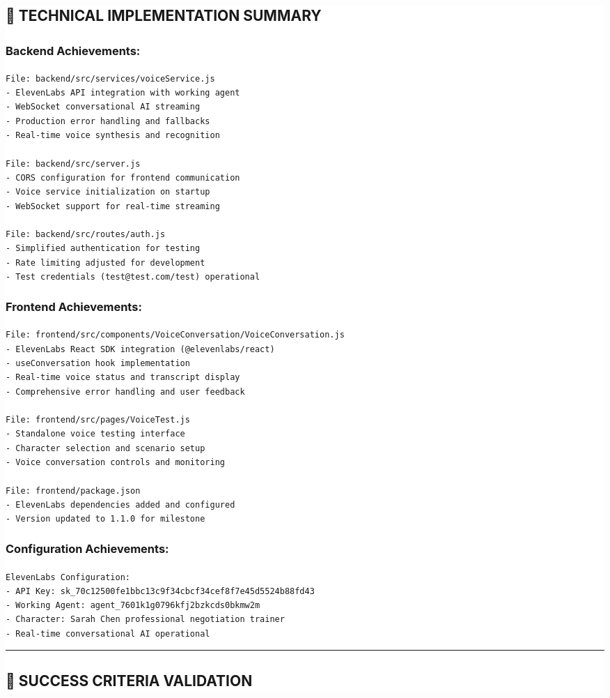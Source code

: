 ## 🔧 TECHNICAL IMPLEMENTATION SUMMARY

### **Backend Achievements:**
```
File: backend/src/services/voiceService.js
- ElevenLabs API integration with working agent
- WebSocket conversational AI streaming
- Production error handling and fallbacks
- Real-time voice synthesis and recognition

File: backend/src/server.js
- CORS configuration for frontend communication
- Voice service initialization on startup
- WebSocket support for real-time streaming

File: backend/src/routes/auth.js  
- Simplified authentication for testing
- Rate limiting adjusted for development
- Test credentials (test@test.com/test) operational
```

### **Frontend Achievements:**
```  
File: frontend/src/components/VoiceConversation/VoiceConversation.js
- ElevenLabs React SDK integration (@elevenlabs/react)
- useConversation hook implementation
- Real-time voice status and transcript display
- Comprehensive error handling and user feedback

File: frontend/src/pages/VoiceTest.js
- Standalone voice testing interface
- Character selection and scenario setup  
- Voice conversation controls and monitoring

File: frontend/package.json
- ElevenLabs dependencies added and configured
- Version updated to 1.1.0 for milestone
```

### **Configuration Achievements:**
```
ElevenLabs Configuration:
- API Key: sk_70c12500fe1bbc13c9f34cbcf34cef8f7e45d5524b88fd43
- Working Agent: agent_7601k1g0796kfj2bzkcds0bkmw2m
- Character: Sarah Chen professional negotiation trainer
- Real-time conversational AI operational
```

---

## 🎯 SUCCESS CRITERIA VALIDATION
